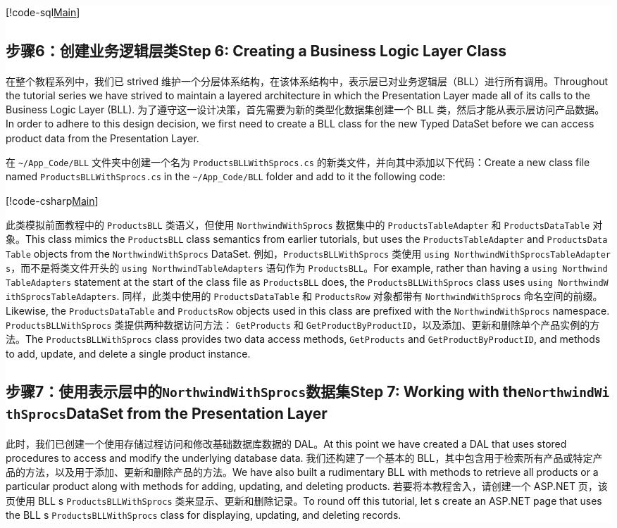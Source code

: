 [!code-sql[Main](creating-new-stored-procedures-for-the-typed-dataset-s-tableadapters-cs/samples/sample10.sql)]

## <a name="step-6-creating-a-business-logic-layer-class"></a><span data-ttu-id="68d13-301">步骤6：创建业务逻辑层类</span><span class="sxs-lookup"><span data-stu-id="68d13-301">Step 6: Creating a Business Logic Layer Class</span></span>

<span data-ttu-id="68d13-302">在整个教程系列中，我们已 strived 维护一个分层体系结构，在该体系结构中，表示层已对业务逻辑层（BLL）进行所有调用。</span><span class="sxs-lookup"><span data-stu-id="68d13-302">Throughout the tutorial series we have strived to maintain a layered architecture in which the Presentation Layer made all of its calls to the Business Logic Layer (BLL).</span></span> <span data-ttu-id="68d13-303">为了遵守这一设计决策，首先需要为新的类型化数据集创建一个 BLL 类，然后才能从表示层访问产品数据。</span><span class="sxs-lookup"><span data-stu-id="68d13-303">In order to adhere to this design decision, we first need to create a BLL class for the new Typed DataSet before we can access product data from the Presentation Layer.</span></span>

<span data-ttu-id="68d13-304">在 `~/App_Code/BLL` 文件夹中创建一个名为 `ProductsBLLWithSprocs.cs` 的新类文件，并向其中添加以下代码：</span><span class="sxs-lookup"><span data-stu-id="68d13-304">Create a new class file named `ProductsBLLWithSprocs.cs` in the `~/App_Code/BLL` folder and add to it the following code:</span></span>

[!code-csharp[Main](creating-new-stored-procedures-for-the-typed-dataset-s-tableadapters-cs/samples/sample11.cs)]

<span data-ttu-id="68d13-305">此类模拟前面教程中的 `ProductsBLL` 类语义，但使用 `NorthwindWithSprocs` 数据集中的 `ProductsTableAdapter` 和 `ProductsDataTable` 对象。</span><span class="sxs-lookup"><span data-stu-id="68d13-305">This class mimics the `ProductsBLL` class semantics from earlier tutorials, but uses the `ProductsTableAdapter` and `ProductsDataTable` objects from the `NorthwindWithSprocs` DataSet.</span></span> <span data-ttu-id="68d13-306">例如，`ProductsBLLWithSprocs` 类使用 `using NorthwindWithSprocsTableAdapters`，而不是将类文件开头的 `using NorthwindTableAdapters` 语句作为 `ProductsBLL`。</span><span class="sxs-lookup"><span data-stu-id="68d13-306">For example, rather than having a `using NorthwindTableAdapters` statement at the start of the class file as `ProductsBLL` does, the `ProductsBLLWithSprocs` class uses `using NorthwindWithSprocsTableAdapters`.</span></span> <span data-ttu-id="68d13-307">同样，此类中使用的 `ProductsDataTable` 和 `ProductsRow` 对象都带有 `NorthwindWithSprocs` 命名空间的前缀。</span><span class="sxs-lookup"><span data-stu-id="68d13-307">Likewise, the `ProductsDataTable` and `ProductsRow` objects used in this class are prefixed with the `NorthwindWithSprocs` namespace.</span></span> <span data-ttu-id="68d13-308">`ProductsBLLWithSprocs` 类提供两种数据访问方法： `GetProducts` 和 `GetProductByProductID`，以及添加、更新和删除单个产品实例的方法。</span><span class="sxs-lookup"><span data-stu-id="68d13-308">The `ProductsBLLWithSprocs` class provides two data access methods, `GetProducts` and `GetProductByProductID`, and methods to add, update, and delete a single product instance.</span></span>

## <a name="step-7-working-with-thenorthwindwithsprocsdataset-from-the-presentation-layer"></a><span data-ttu-id="68d13-309">步骤7：使用表示层中的`NorthwindWithSprocs`数据集</span><span class="sxs-lookup"><span data-stu-id="68d13-309">Step 7: Working with the`NorthwindWithSprocs`DataSet from the Presentation Layer</span></span>

<span data-ttu-id="68d13-310">此时，我们已创建一个使用存储过程访问和修改基础数据库数据的 DAL。</span><span class="sxs-lookup"><span data-stu-id="68d13-310">At this point we have created a DAL that uses stored procedures to access and modify the underlying database data.</span></span> <span data-ttu-id="68d13-311">我们还构建了一个基本的 BLL，其中包含用于检索所有产品或特定产品的方法，以及用于添加、更新和删除产品的方法。</span><span class="sxs-lookup"><span data-stu-id="68d13-311">We have also built a rudimentary BLL with methods to retrieve all products or a particular product along with methods for adding, updating, and deleting products.</span></span> <span data-ttu-id="68d13-312">若要将本教程舍入，请创建一个 ASP.NET 页，该页使用 BLL s `ProductsBLLWithSprocs` 类来显示、更新和删除记录。</span><span class="sxs-lookup"><span data-stu-id="68d13-312">To round off this tutorial, let s create an ASP.NET page that uses the BLL s `ProductsBLLWithSprocs` class for displaying, updating, and deleting records.</span></span>
